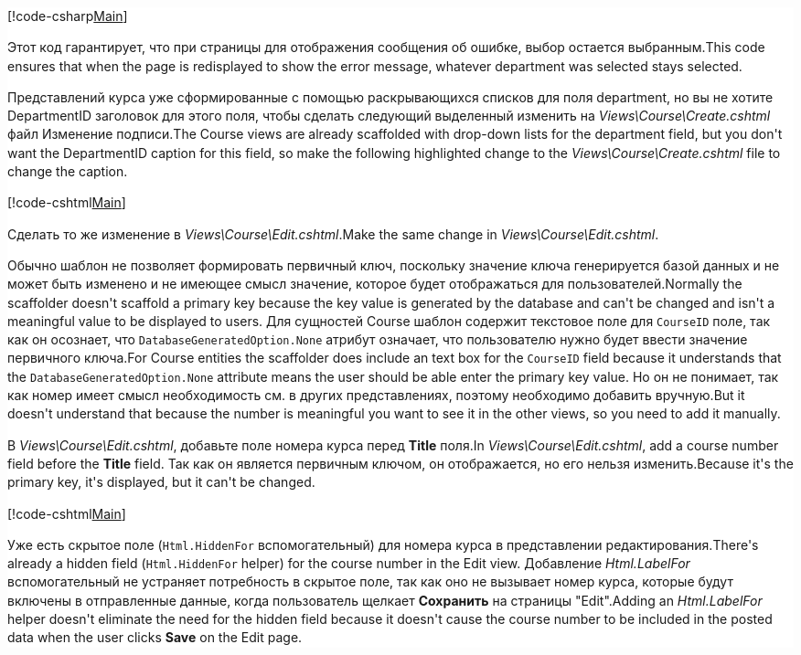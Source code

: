 [!code-csharp[Main](updating-related-data-with-the-entity-framework-in-an-asp-net-mvc-application/samples/sample5.cs?highlight=6)]

<span data-ttu-id="25b2f-135">Этот код гарантирует, что при страницы для отображения сообщения об ошибке, выбор остается выбранным.</span><span class="sxs-lookup"><span data-stu-id="25b2f-135">This code ensures that when the page is redisplayed to show the error message, whatever department was selected stays selected.</span></span>

<span data-ttu-id="25b2f-136">Представлений курса уже сформированные с помощью раскрывающихся списков для поля department, но вы не хотите DepartmentID заголовок для этого поля, чтобы сделать следующий выделенный изменить на *Views\Course\Create.cshtml* файл Изменение подписи.</span><span class="sxs-lookup"><span data-stu-id="25b2f-136">The Course views are already scaffolded with drop-down lists for the department field, but you don't want the DepartmentID caption for this field, so make the following highlighted change to the *Views\Course\Create.cshtml* file to change the caption.</span></span>

[!code-cshtml[Main](updating-related-data-with-the-entity-framework-in-an-asp-net-mvc-application/samples/sample6.cshtml?highlight=43)]

<span data-ttu-id="25b2f-137">Сделать то же изменение в *Views\Course\Edit.cshtml*.</span><span class="sxs-lookup"><span data-stu-id="25b2f-137">Make the same change in *Views\Course\Edit.cshtml*.</span></span>

<span data-ttu-id="25b2f-138">Обычно шаблон не позволяет формировать первичный ключ, поскольку значение ключа генерируется базой данных и не может быть изменено и не имеющее смысл значение, которое будет отображаться для пользователей.</span><span class="sxs-lookup"><span data-stu-id="25b2f-138">Normally the scaffolder doesn't scaffold a primary key because the key value is generated by the database and can't be changed and isn't a meaningful value to be displayed to users.</span></span> <span data-ttu-id="25b2f-139">Для сущностей Course шаблон содержит текстовое поле для `CourseID` поле, так как он осознает, что `DatabaseGeneratedOption.None` атрибут означает, что пользователю нужно будет ввести значение первичного ключа.</span><span class="sxs-lookup"><span data-stu-id="25b2f-139">For Course entities the scaffolder does include an text box for the `CourseID` field because it understands that the `DatabaseGeneratedOption.None` attribute means the user should be able enter the primary key value.</span></span> <span data-ttu-id="25b2f-140">Но он не понимает, так как номер имеет смысл необходимость см. в других представлениях, поэтому необходимо добавить вручную.</span><span class="sxs-lookup"><span data-stu-id="25b2f-140">But it doesn't understand that because the number is meaningful you want to see it in the other views, so you need to add it manually.</span></span>

<span data-ttu-id="25b2f-141">В *Views\Course\Edit.cshtml*, добавьте поле номера курса перед **Title** поля.</span><span class="sxs-lookup"><span data-stu-id="25b2f-141">In *Views\Course\Edit.cshtml*, add a course number field before the **Title** field.</span></span> <span data-ttu-id="25b2f-142">Так как он является первичным ключом, он отображается, но его нельзя изменить.</span><span class="sxs-lookup"><span data-stu-id="25b2f-142">Because it's the primary key, it's displayed, but it can't be changed.</span></span>

[!code-cshtml[Main](updating-related-data-with-the-entity-framework-in-an-asp-net-mvc-application/samples/sample7.cshtml)]

<span data-ttu-id="25b2f-143">Уже есть скрытое поле (`Html.HiddenFor` вспомогательный) для номера курса в представлении редактирования.</span><span class="sxs-lookup"><span data-stu-id="25b2f-143">There's already a hidden field (`Html.HiddenFor` helper) for the course number in the Edit view.</span></span> <span data-ttu-id="25b2f-144">Добавление *Html.LabelFor* вспомогательный не устраняет потребность в скрытое поле, так как оно не вызывает номер курса, которые будут включены в отправленные данные, когда пользователь щелкает **Сохранить** на страницы "Edit".</span><span class="sxs-lookup"><span data-stu-id="25b2f-144">Adding an *Html.LabelFor* helper doesn't eliminate the need for the hidden field because it doesn't cause the course number to be included in the posted data when the user clicks **Save** on the Edit page.</span></span>
